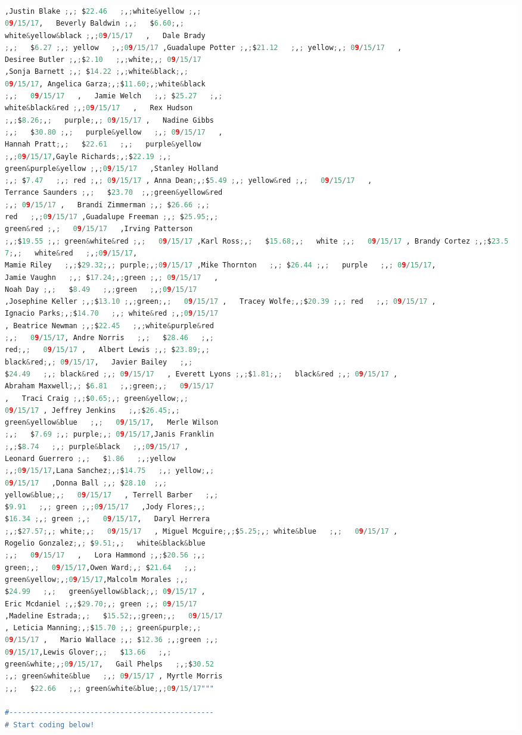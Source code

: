 ```python
,Justin Blake ;,; $22.46   ;,;white&yellow ;,;   
09/15/17,   Beverly Baldwin ;,;   $6.60;,;   
white&yellow&black ;,;09/15/17   ,   Dale Brady   
;,;   $6.27 ;,; yellow   ;,;09/15/17 ,Guadalupe Potter ;,;$21.12   ;,; yellow;,; 09/15/17   , 
Desiree Butler ;,;$2.10   ;,;white;,; 09/15/17  
,Sonja Barnett ;,; $14.22 ;,;white&black;,;   
09/15/17, Angelica Garza;,;$11.60;,;white&black   
;,;   09/15/17   ,   Jamie Welch   ;,; $25.27   ;,; 
white&black&red ;,;09/15/17   ,   Rex Hudson   
;,;$8.26;,;   purple;,; 09/15/17 ,   Nadine Gibbs 
;,;   $30.80 ;,;   purple&yellow   ;,; 09/15/17   , 
Hannah Pratt;,;   $22.61   ;,;   purple&yellow   
;,;09/15/17,Gayle Richards;,;$22.19 ;,; 
green&purple&yellow ;,;09/15/17   ,Stanley Holland 
;,; $7.47   ;,; red ;,; 09/15/17 , Anna Dean;,;$5.49 ;,; yellow&red ;,;   09/15/17   ,
Terrance Saunders ;,;   $23.70  ;,;green&yellow&red 
;,; 09/15/17 ,   Brandi Zimmerman ;,; $26.66 ;,; 
red   ;,;09/15/17 ,Guadalupe Freeman ;,; $25.95;,; 
green&red ;,;   09/15/17   ,Irving Patterson 
;,;$19.55 ;,; green&white&red ;,;   09/15/17 ,Karl Ross;,;   $15.68;,;   white ;,;   09/15/17 , Brandy Cortez ;,;$23.57;,;   white&red   ;,;09/15/17, 
Mamie Riley   ;,;$29.32;,; purple;,;09/15/17 ,Mike Thornton   ;,; $26.44 ;,;   purple   ;,; 09/15/17, 
Jamie Vaughn   ;,; $17.24;,;green ;,; 09/15/17   , 
Noah Day ;,;   $8.49   ;,;green   ;,;09/15/17   
,Josephine Keller ;,;$13.10 ;,;green;,;   09/15/17 ,   Tracey Wolfe;,;$20.39 ;,; red   ;,; 09/15/17 ,
Ignacio Parks;,;$14.70   ;,; white&red ;,;09/15/17 
, Beatrice Newman ;,;$22.45   ;,;white&purple&red 
;,;   09/15/17, Andre Norris   ;,;   $28.46   ;,;   
red;,;   09/15/17 ,   Albert Lewis ;,; $23.89;,;   
black&red;,; 09/15/17,   Javier Bailey   ;,;   
$24.49   ;,; black&red ;,; 09/15/17   , Everett Lyons ;,;$1.81;,;   black&red ;,; 09/15/17 ,   
Abraham Maxwell;,; $6.81   ;,;green;,;   09/15/17   
,   Traci Craig ;,;$0.65;,; green&yellow;,; 
09/15/17 , Jeffrey Jenkins   ;,;$26.45;,; 
green&yellow&blue   ;,;   09/15/17,   Merle Wilson 
;,;   $7.69 ;,; purple;,; 09/15/17,Janis Franklin   
;,;$8.74   ;,; purple&black   ;,;09/15/17 ,  
Leonard Guerrero ;,;   $1.86   ;,;yellow  
;,;09/15/17,Lana Sanchez;,;$14.75   ;,; yellow;,;   
09/15/17   ,Donna Ball ;,; $28.10  ;,; 
yellow&blue;,;   09/15/17   , Terrell Barber   ;,; 
$9.91   ;,; green ;,;09/15/17   ,Jody Flores;,; 
$16.34 ;,; green ;,;   09/15/17,   Daryl Herrera 
;,;$27.57;,; white;,;   09/15/17   , Miguel Mcguire;,;$5.25;,; white&blue   ;,;   09/15/17 ,   
Rogelio Gonzalez;,; $9.51;,;   white&black&blue   
;,;   09/15/17   ,   Lora Hammond ;,;$20.56 ;,; 
green;,;   09/15/17,Owen Ward;,; $21.64   ;,;   
green&yellow;,;09/15/17,Malcolm Morales ;,;   
$24.99   ;,;   green&yellow&black;,; 09/15/17 ,   
Eric Mcdaniel ;,;$29.70;,; green ;,; 09/15/17 
,Madeline Estrada;,;   $15.52;,;green;,;   09/15/17 
, Leticia Manning;,;$15.70 ;,; green&purple;,; 
09/15/17 ,   Mario Wallace ;,; $12.36 ;,;green ;,; 
09/15/17,Lewis Glover;,;   $13.66   ;,;   
green&white;,;09/15/17,   Gail Phelps   ;,;$30.52   
;,; green&white&blue   ;,; 09/15/17 , Myrtle Morris 
;,;   $22.66   ;,; green&white&blue;,;09/15/17"""

#------------------------------------------------
# Start coding below!

```